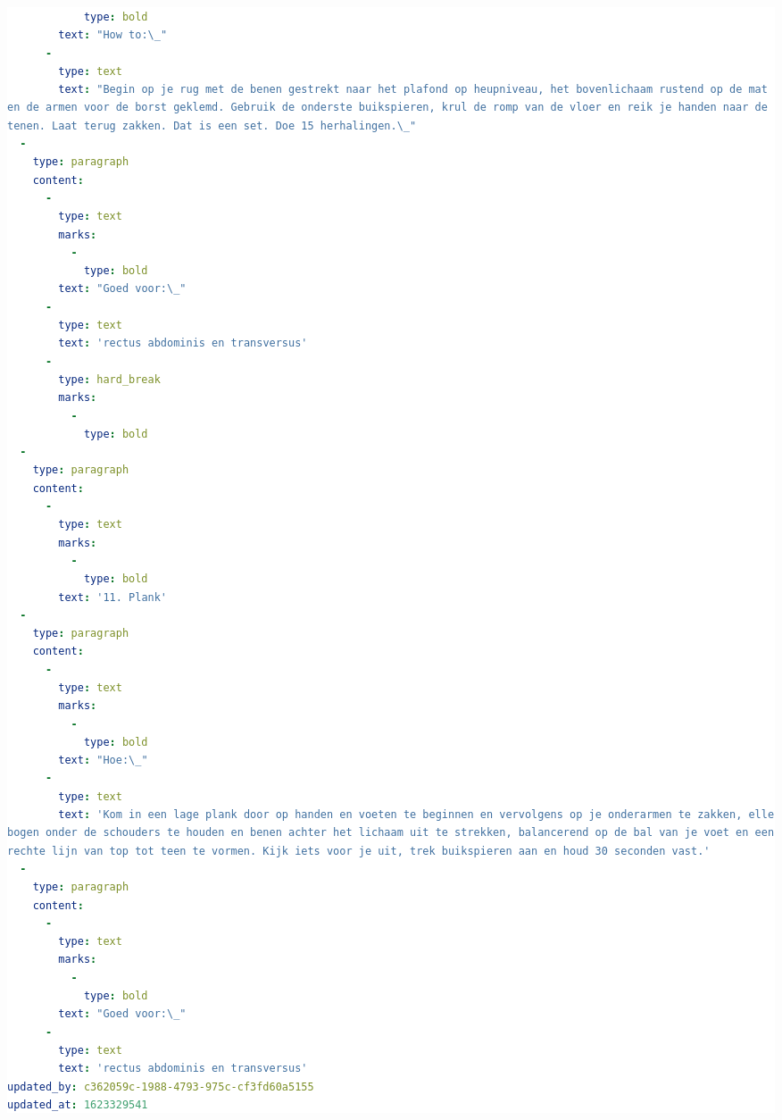```yaml
            type: bold
        text: "How to:\_"
      -
        type: text
        text: "Begin op je rug met de benen gestrekt naar het plafond op heupniveau, het bovenlichaam rustend op de mat en de armen voor de borst geklemd. Gebruik de onderste buikspieren, krul de romp van de vloer en reik je handen naar de tenen. Laat terug zakken. Dat is een set. Doe 15 herhalingen.\_"
  -
    type: paragraph
    content:
      -
        type: text
        marks:
          -
            type: bold
        text: "Goed voor:\_"
      -
        type: text
        text: 'rectus abdominis en transversus'
      -
        type: hard_break
        marks:
          -
            type: bold
  -
    type: paragraph
    content:
      -
        type: text
        marks:
          -
            type: bold
        text: '11. Plank'
  -
    type: paragraph
    content:
      -
        type: text
        marks:
          -
            type: bold
        text: "Hoe:\_"
      -
        type: text
        text: 'Kom in een lage plank door op handen en voeten te beginnen en vervolgens op je onderarmen te zakken, ellebogen onder de schouders te houden en benen achter het lichaam uit te strekken, balancerend op de bal van je voet en een rechte lijn van top tot teen te vormen. Kijk iets voor je uit, trek buikspieren aan en houd 30 seconden vast.'
  -
    type: paragraph
    content:
      -
        type: text
        marks:
          -
            type: bold
        text: "Goed voor:\_"
      -
        type: text
        text: 'rectus abdominis en transversus'
updated_by: c362059c-1988-4793-975c-cf3fd60a5155
updated_at: 1623329541
```